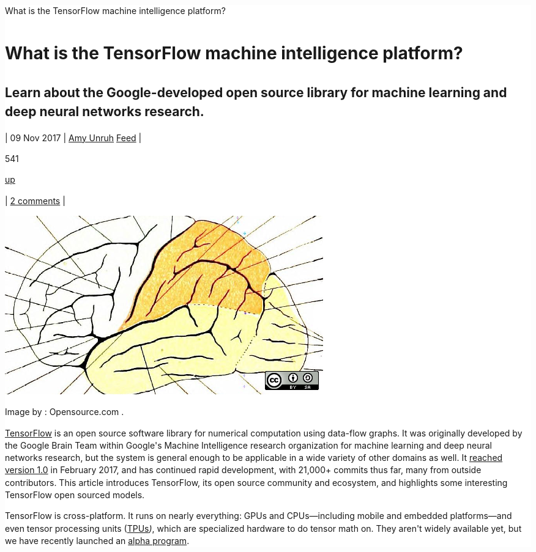 What is the TensorFlow machine intelligence platform?

# What is the TensorFlow machine intelligence platform?

## Learn about the Google-developed open source library for machine learning and deep neural networks research.

| 09 Nov 2017 | [Amy Unruh](https://opensource.com/users/amyu) [Feed](https://opensource.com/user/188496/feed) |

541

[up](https://opensource.com/article/17/11/intro-tensorflow?rate=_95XtCvkfFT9wcr0LQXlCwbKFtEbo-TfpibkoUw-lAU)

| [2 comments](https://opensource.com/article/17/11/intro-tensorflow#comments) |

![](../_resources/97551ff5f1ef02b358716b3a4aa69cb7.png)

Image by :
Opensource.com
.

[TensorFlow](https://www.tensorflow.org/) is an open source software library for numerical computation using data-flow graphs. It was originally developed by the Google Brain Team within Google's Machine Intelligence research organization for machine learning and deep neural networks research, but the system is general enough to be applicable in a wide variety of other domains as well. It [reached version 1.0](https://research.googleblog.com/2017/02/announcing-tensorflow-10.html) in February 2017, and has continued rapid development, with 21,000+ commits thus far, many from outside contributors. This article introduces TensorFlow, its open source community and ecosystem, and highlights some interesting TensorFlow open sourced models.

TensorFlow is cross-platform. It runs on nearly everything: GPUs and CPUs—including mobile and embedded platforms—and even tensor processing units ([TPUs](https://www.blog.google/topics/google-cloud/google-cloud-offer-tpus-machine-learning/)*)*, which are specialized hardware to do tensor math on. They aren't widely available yet, but we have recently launched an [alpha program](https://www.tensorflow.org/tfrc/).
